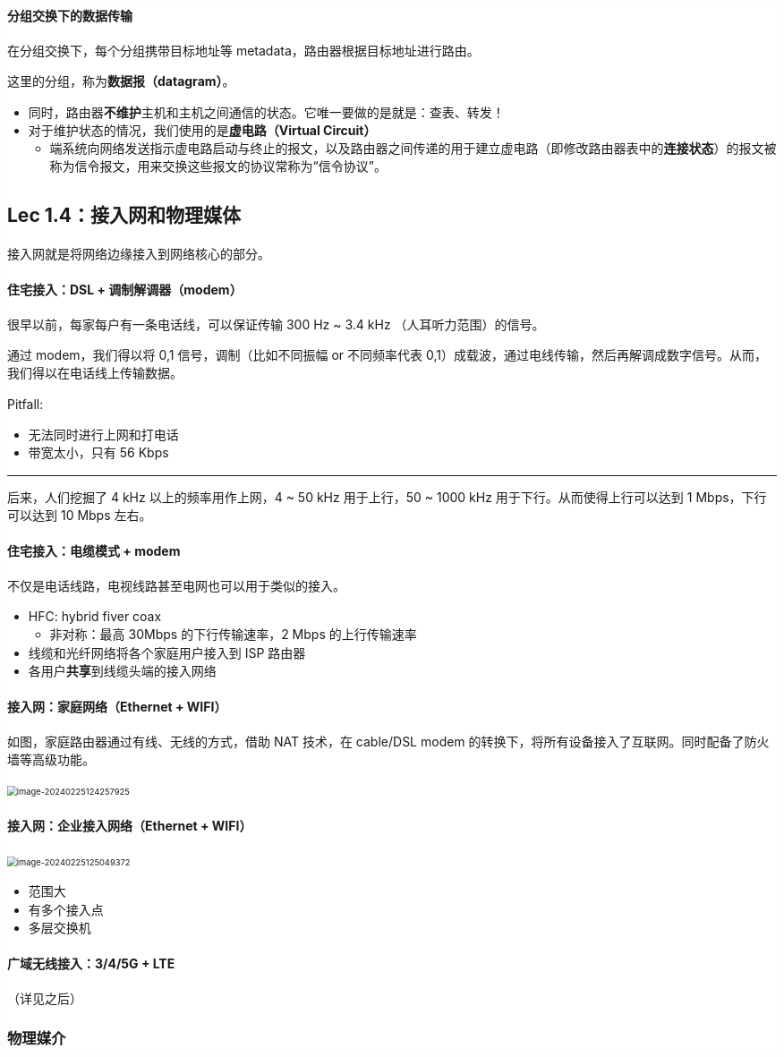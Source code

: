#### 分组交换下的数据传输

在分组交换下，每个分组携带目标地址等 metadata，路由器根据目标地址进行路由。

这里的分组，称为**数据报（datagram）**。

- 同时，路由器**不维护**主机和主机之间通信的状态。它唯一要做的是就是：查表、转发！
- 对于维护状态的情况，我们使用的是**虚电路（Virtual Circuit）**
  - 端系统向网络发送指示虚电路启动与终止的报文，以及路由器之间传递的用于建立虚电路（即修改路由器表中的**连接状态**）的报文被称为信令报文，用来交换这些报文的协议常称为“信令协议”。

## Lec 1.4：接入网和物理媒体

接入网就是将网络边缘接入到网络核心的部分。

#### 住宅接入：DSL + 调制解调器（modem）

很早以前，每家每户有一条电话线，可以保证传输 300 Hz ~ 3.4 kHz （人耳听力范围）的信号。

通过 modem，我们得以将 0,1 信号，调制（比如不同振幅 or 不同频率代表 0,1）成载波，通过电线传输，然后再解调成数字信号。从而，我们得以在电话线上传输数据。

Pitfall:

- 无法同时进行上网和打电话
- 带宽太小，只有 56 Kbps

---

后来，人们挖掘了 4 kHz 以上的频率用作上网，4 ~ 50 kHz 用于上行，50 ~ 1000 kHz 用于下行。从而使得上行可以达到 1 Mbps，下行可以达到 10 Mbps 左右。

#### 住宅接入：电缆模式 + modem

不仅是电话线路，电视线路甚至电网也可以用于类似的接入。

- HFC: hybrid fiver coax
  - 非对称：最高 30Mbps 的下行传输速率，2 Mbps 的上行传输速率
- 线缆和光纤网络将各个家庭用户接入到 ISP 路由器
- 各用户**共享**到线缆头端的接入网络

#### 接入网：家庭网络（Ethernet + WIFI）

如图，家庭路由器通过有线、无线的方式，借助 NAT 技术，在 cable/DSL modem 的转换下，将所有设备接入了互联网。同时配备了防火墙等高级功能。

<img src="https://cdn.jsdelivr.net/gh/mtdickens/mtd-images/img/202402251243598.png" alt="image-20240225124257925" style="zoom: 67%;" />

#### 接入网：企业接入网络（Ethernet + WIFI）

<img src="https://cdn.jsdelivr.net/gh/mtdickens/mtd-images/img/202402251251922.png" alt="image-20240225125049372" style="zoom: 67%;" />

- 范围大
- 有多个接入点
- 多层交换机

#### 广域无线接入：3/4/5G + LTE

（详见之后）

### 物理媒介
